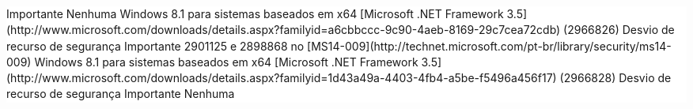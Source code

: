 </td>
<td style="border:1px solid black;">
Importante

</td>
<td style="border:1px solid black;">
Nenhuma

</td>
</tr>
<tr>
<td style="border:1px solid black;">
Windows 8.1 para sistemas baseados em x64

</td>
<td style="border:1px solid black;">
[Microsoft .NET Framework 3.5](http://www.microsoft.com/downloads/details.aspx?familyid=a6cbbccc-9c90-4aeb-8169-29c7cea72cdb)  
(2966826)

</td>
<td style="border:1px solid black;">
Desvio de recurso de segurança

</td>
<td style="border:1px solid black;">
Importante

</td>
<td style="border:1px solid black;">
2901125 e 2898868 no [MS14-009](http://technet.microsoft.com/pt-br/library/security/ms14-009)

</td>
</tr>
<tr>
<td style="border:1px solid black;">
Windows 8.1 para sistemas baseados em x64

</td>
<td style="border:1px solid black;">
[Microsoft .NET Framework 3.5](http://www.microsoft.com/downloads/details.aspx?familyid=1d43a49a-4403-4fb4-a5be-f5496a456f17)  
(2966828)

</td>
<td style="border:1px solid black;">
Desvio de recurso de segurança

</td>
<td style="border:1px solid black;">
Importante

</td>
<td style="border:1px solid black;">
Nenhuma
